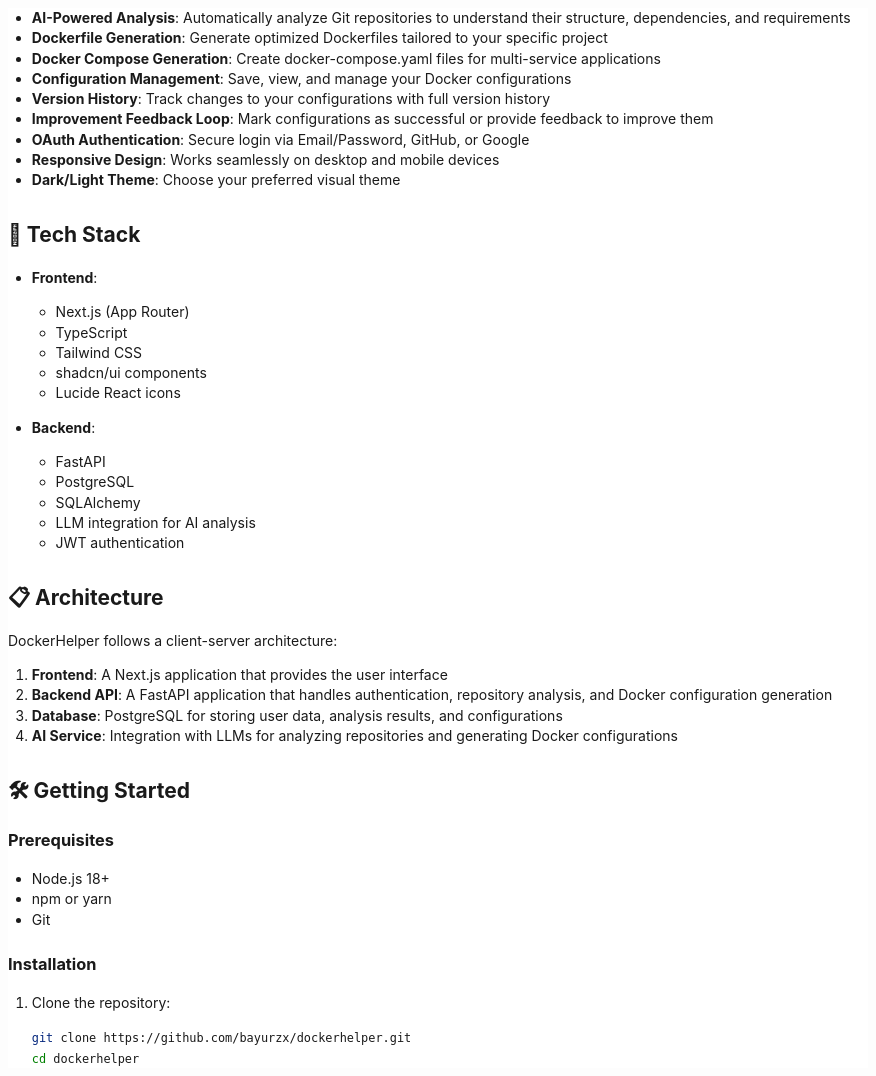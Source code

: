 - **AI-Powered Analysis**: Automatically analyze Git repositories to understand their structure, dependencies, and requirements
- **Dockerfile Generation**: Generate optimized Dockerfiles tailored to your specific project
- **Docker Compose Generation**: Create docker-compose.yaml files for multi-service applications
- **Configuration Management**: Save, view, and manage your Docker configurations
- **Version History**: Track changes to your configurations with full version history
- **Improvement Feedback Loop**: Mark configurations as successful or provide feedback to improve them
- **OAuth Authentication**: Secure login via Email/Password, GitHub, or Google
- **Responsive Design**: Works seamlessly on desktop and mobile devices
- **Dark/Light Theme**: Choose your preferred visual theme

## 🔧 Tech Stack

- **Frontend**:
  - Next.js (App Router)
  - TypeScript
  - Tailwind CSS
  - shadcn/ui components
  - Lucide React icons

- **Backend**:
  - FastAPI
  - PostgreSQL
  - SQLAlchemy
  - LLM integration for AI analysis
  - JWT authentication

## 📋 Architecture

DockerHelper follows a client-server architecture:

1. **Frontend**: A Next.js application that provides the user interface
2. **Backend API**: A FastAPI application that handles authentication, repository analysis, and Docker configuration generation
3. **Database**: PostgreSQL for storing user data, analysis results, and configurations
4. **AI Service**: Integration with LLMs for analyzing repositories and generating Docker configurations

## 🛠️ Getting Started

### Prerequisites

- Node.js 18+
- npm or yarn
- Git

### Installation

1. Clone the repository:
   ```bash
   git clone https://github.com/bayurzx/dockerhelper.git
   cd dockerhelper
   ```
